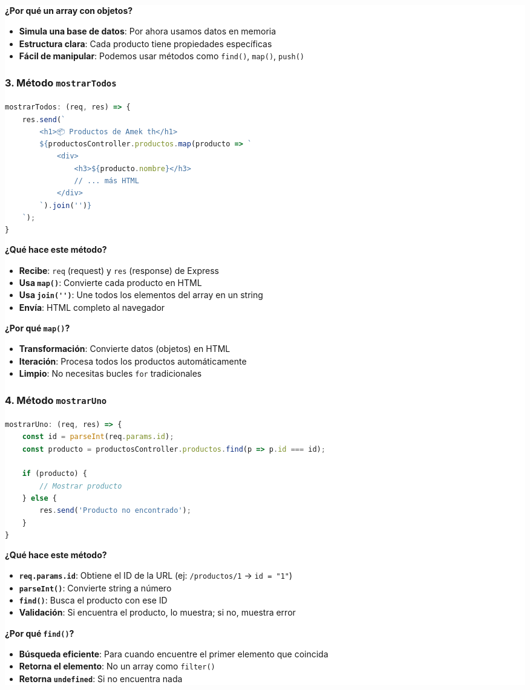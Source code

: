 **¿Por qué un array con objetos?**
- **Simula una base de datos**: Por ahora usamos datos en memoria
- **Estructura clara**: Cada producto tiene propiedades específicas
- **Fácil de manipular**: Podemos usar métodos como `find()`, `map()`, `push()`

### **3. Método `mostrarTodos`**

```javascript
mostrarTodos: (req, res) => {
    res.send(`
        <h1>📦 Productos de Amek th</h1>
        ${productosController.productos.map(producto => `
            <div>
                <h3>${producto.nombre}</h3>
                // ... más HTML
            </div>
        `).join('')}
    `);
}
```

**¿Qué hace este método?**
- **Recibe**: `req` (request) y `res` (response) de Express
- **Usa `map()`**: Convierte cada producto en HTML
- **Usa `join('')`**: Une todos los elementos del array en un string
- **Envía**: HTML completo al navegador

**¿Por qué `map()`?**
- **Transformación**: Convierte datos (objetos) en HTML
- **Iteración**: Procesa todos los productos automáticamente
- **Limpio**: No necesitas bucles `for` tradicionales

### **4. Método `mostrarUno`**

```javascript
mostrarUno: (req, res) => {
    const id = parseInt(req.params.id);
    const producto = productosController.productos.find(p => p.id === id);
    
    if (producto) {
        // Mostrar producto
    } else {
        res.send('Producto no encontrado');
    }
}
```

**¿Qué hace este método?**
- **`req.params.id`**: Obtiene el ID de la URL (ej: `/productos/1` → `id = "1"`)
- **`parseInt()`**: Convierte string a número
- **`find()`**: Busca el producto con ese ID
- **Validación**: Si encuentra el producto, lo muestra; si no, muestra error

**¿Por qué `find()`?**
- **Búsqueda eficiente**: Para cuando encuentre el primer elemento que coincida
- **Retorna el elemento**: No un array como `filter()`
- **Retorna `undefined`**: Si no encuentra nada

